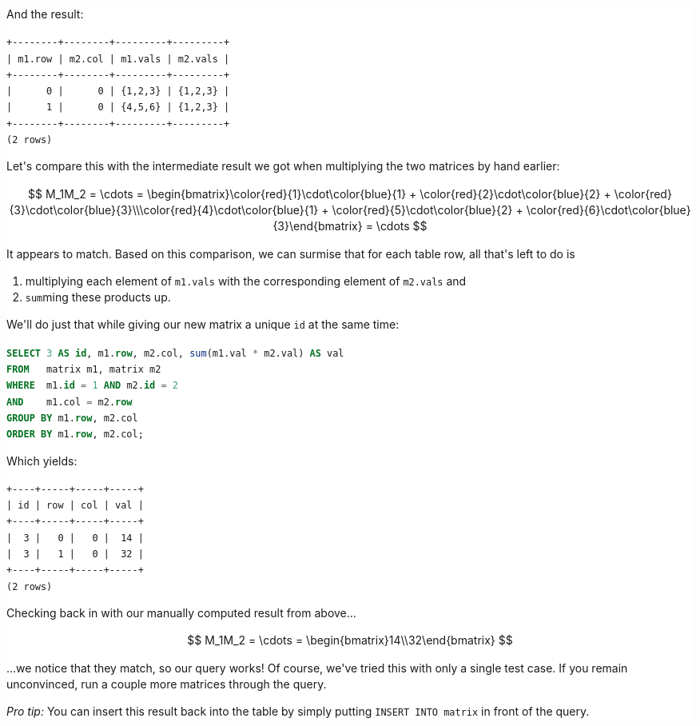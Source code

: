 And the result:

```
+--------+--------+---------+---------+
| m1.row | m2.col | m1.vals | m2.vals |
+--------+--------+---------+---------+
|      0 |      0 | {1,2,3} | {1,2,3} |
|      1 |      0 | {4,5,6} | {1,2,3} |
+--------+--------+---------+---------+
(2 rows)
```

Let's compare this with the intermediate result we got when multiplying the two matrices by hand earlier:

$$ M_1M_2 = \cdots = \begin{bmatrix}\color{red}{1}\cdot\color{blue}{1} + \color{red}{2}\cdot\color{blue}{2} + \color{red}{3}\cdot\color{blue}{3}\\\color{red}{4}\cdot\color{blue}{1} + \color{red}{5}\cdot\color{blue}{2} + \color{red}{6}\cdot\color{blue}{3}\end{bmatrix} = \cdots $$

It appears to match. Based on this comparison, we can surmise that for each table row, all that's left to do is

1. multiplying each element of `m1.vals` with the corresponding element of `m2.vals` and
2. `sum`ming these products up.

We'll do just that while giving our new matrix a unique `id` at the same time:

```sql
SELECT 3 AS id, m1.row, m2.col, sum(m1.val * m2.val) AS val
FROM   matrix m1, matrix m2
WHERE  m1.id = 1 AND m2.id = 2
AND    m1.col = m2.row
GROUP BY m1.row, m2.col
ORDER BY m1.row, m2.col;
```

Which yields:

```
+----+-----+-----+-----+
| id | row | col | val |
+----+-----+-----+-----+
|  3 |   0 |   0 |  14 |
|  3 |   1 |   0 |  32 |
+----+-----+-----+-----+
(2 rows)
```

Checking back in with our manually computed result from above...

$$ M_1M_2 = \cdots = \begin{bmatrix}14\\32\end{bmatrix} $$

...we notice that they match, so our query works! Of course, we've tried this with only a single test case. If you remain unconvinced, run a couple more matrices through the query.

*Pro tip:* You can insert this result back into the table by simply putting `INSERT INTO matrix` in front of the query.

